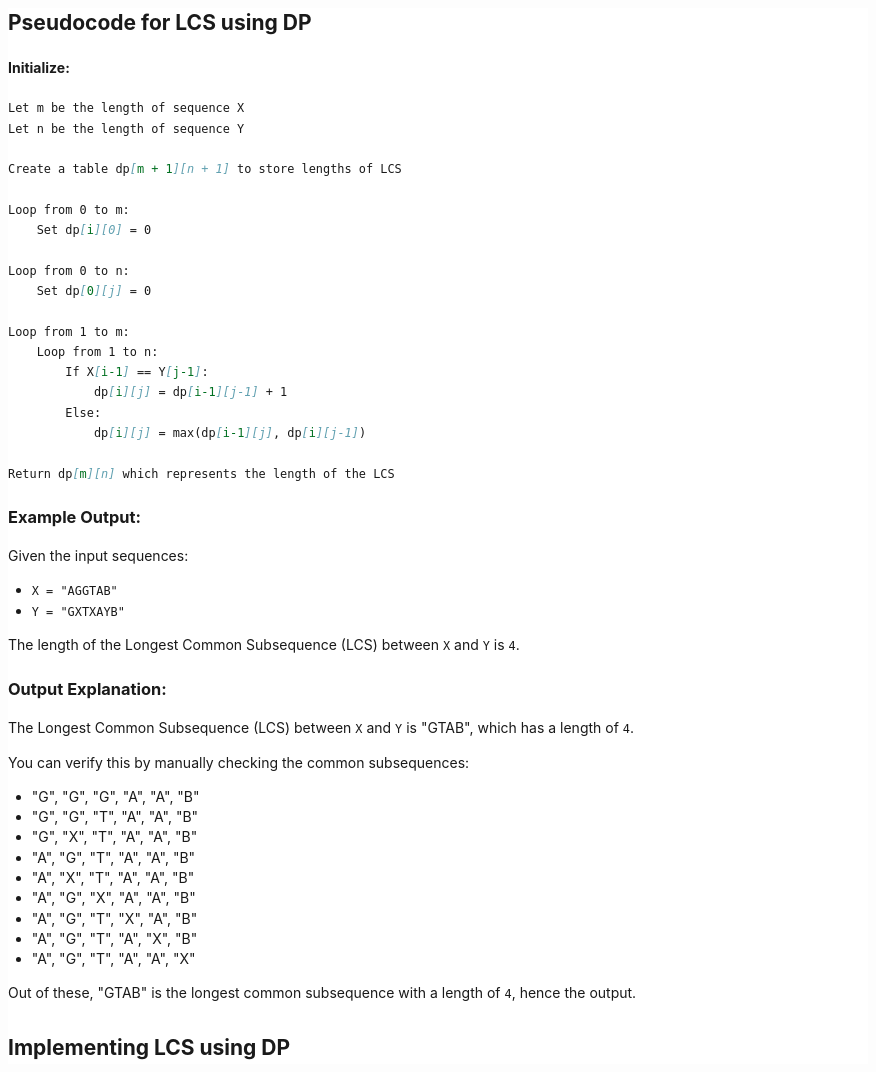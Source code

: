 ## Pseudocode for LCS using DP

#### Initialize:

```markdown
Let m be the length of sequence X
Let n be the length of sequence Y

Create a table dp[m + 1][n + 1] to store lengths of LCS

Loop from 0 to m:
    Set dp[i][0] = 0

Loop from 0 to n:
    Set dp[0][j] = 0

Loop from 1 to m:
    Loop from 1 to n:
        If X[i-1] == Y[j-1]:
            dp[i][j] = dp[i-1][j-1] + 1
        Else:
            dp[i][j] = max(dp[i-1][j], dp[i][j-1])

Return dp[m][n] which represents the length of the LCS

```
### Example Output:
Given the input sequences:
- `X = "AGGTAB"`
- `Y = "GXTXAYB"`

The length of the Longest Common Subsequence (LCS) between `X` and `Y` is `4`.

### Output Explanation:
The Longest Common Subsequence (LCS) between `X` and `Y` is "GTAB", which has a length of `4`.

You can verify this by manually checking the common subsequences:

- "G", "G", "G", "A", "A", "B"
- "G", "G", "T", "A", "A", "B"
- "G", "X", "T", "A", "A", "B"
- "A", "G", "T", "A", "A", "B"
- "A", "X", "T", "A", "A", "B"
- "A", "G", "X", "A", "A", "B"
- "A", "G", "T", "X", "A", "B"
- "A", "G", "T", "A", "X", "B"
- "A", "G", "T", "A", "A", "X"

Out of these, "GTAB" is the longest common subsequence with a length of `4`, hence the output.

## Implementing LCS using DP
